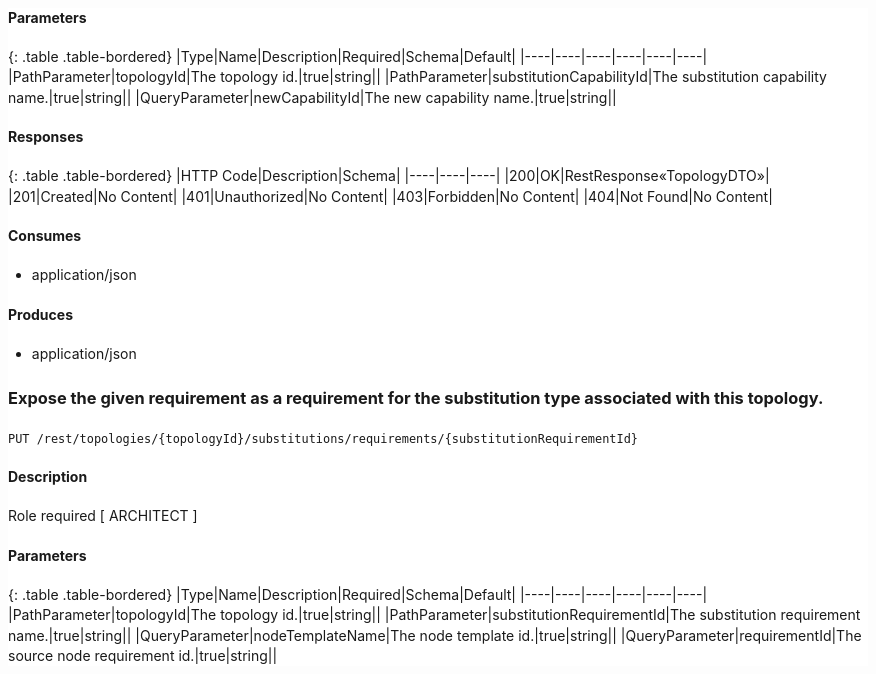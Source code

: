 #### Parameters

{: .table .table-bordered}
|Type|Name|Description|Required|Schema|Default|
|----|----|----|----|----|----|
|PathParameter|topologyId|The topology id.|true|string||
|PathParameter|substitutionCapabilityId|The substitution capability name.|true|string||
|QueryParameter|newCapabilityId|The new capability name.|true|string||


#### Responses

{: .table .table-bordered}
|HTTP Code|Description|Schema|
|----|----|----|
|200|OK|RestResponse«TopologyDTO»|
|201|Created|No Content|
|401|Unauthorized|No Content|
|403|Forbidden|No Content|
|404|Not Found|No Content|


#### Consumes

* application/json

#### Produces

* application/json

### Expose the given requirement as a requirement for the substitution type associated with this topology.
```
PUT /rest/topologies/{topologyId}/substitutions/requirements/{substitutionRequirementId}
```

#### Description

Role required [ ARCHITECT ]

#### Parameters

{: .table .table-bordered}
|Type|Name|Description|Required|Schema|Default|
|----|----|----|----|----|----|
|PathParameter|topologyId|The topology id.|true|string||
|PathParameter|substitutionRequirementId|The substitution requirement name.|true|string||
|QueryParameter|nodeTemplateName|The node template id.|true|string||
|QueryParameter|requirementId|The source node requirement id.|true|string||
